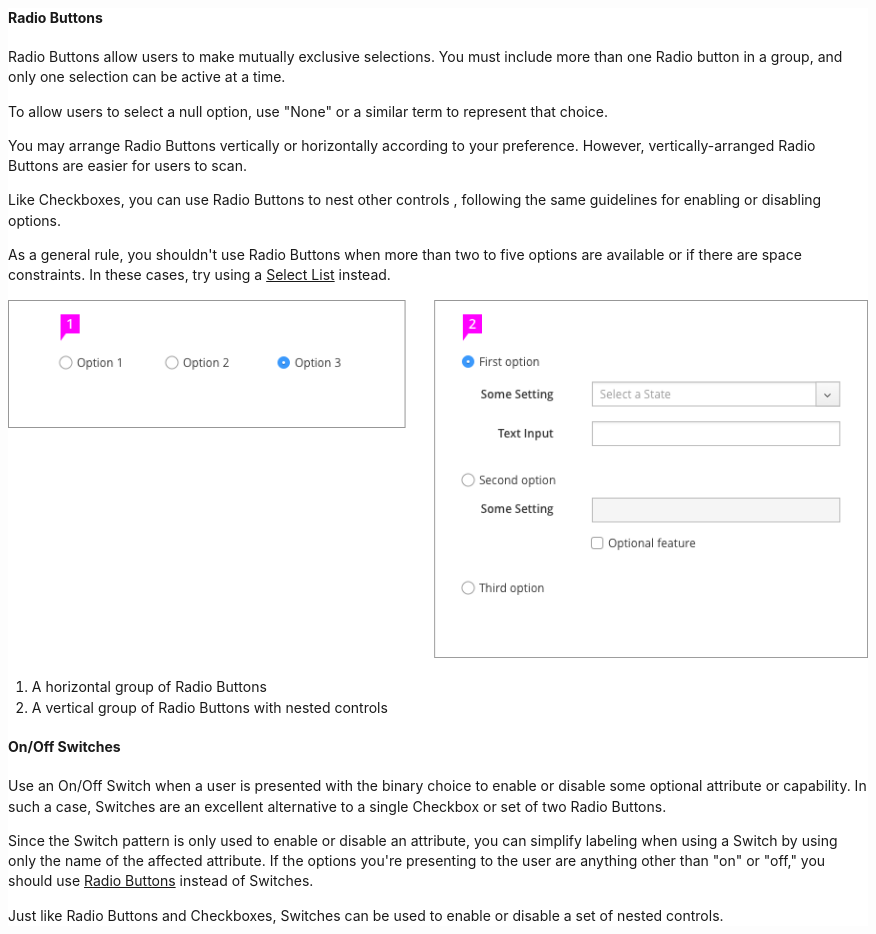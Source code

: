 #### Radio Buttons
Radio Buttons allow users to make mutually exclusive selections. You must include more than one Radio button in a group, and only one selection can be active at a time.

To allow users to select a null option, use "None" or a similar term to represent that choice.

You may arrange Radio Buttons vertically or horizontally according to your preference. However, vertically-arranged Radio Buttons are easier for users to scan.

Like Checkboxes, you can use Radio Buttons to nest other controls , following the same guidelines for enabling or disabling options.

As a general rule, you shouldn't use Radio Buttons when more than two to five options are available or if there are space constraints. In these cases, try using a [Select List](#select-lists) instead.

![Radio button Usage](img/data-input-radio-buttons.png)
1. A horizontal group of Radio Buttons
2. A vertical group of Radio Buttons with nested controls

#### On/Off Switches
Use an On/Off Switch when a user is presented with the binary choice to enable or disable some optional attribute or capability. In such a case, Switches are an excellent alternative to a single Checkbox or set of two Radio Buttons.

Since the Switch pattern is only used to enable or disable an attribute, you can simplify labeling when using a Switch by using only the name of the affected attribute. If the options you're presenting to the user are anything other than "on" or "off," you should use [Radio Buttons](#radio-buttons) instead of Switches.

Just like Radio Buttons and Checkboxes, Switches can be used to enable or disable a set of nested controls.
